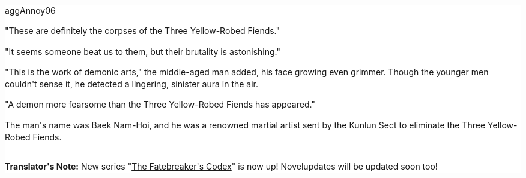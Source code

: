 aggAnnoy06

"These are definitely the corpses of the Three Yellow-Robed Fiends."

"It seems someone beat us to them, but their brutality is astonishing."

"This is the work of demonic arts," the middle-aged man added, his face growing even grimmer. Though the younger men couldn't sense it, he detected a lingering, sinister aura in the air.

"A demon more fearsome than the Three Yellow-Robed Fiends has appeared."

The man's name was Baek Nam-Hoi, and he was a renowned martial artist sent by the Kunlun Sect to eliminate the Three Yellow-Robed Fiends.

---

**Translator's Note:** New series "[The Fatebreaker's Codex](/FBC/)" is now up! Novelupdates will be updated soon too!

